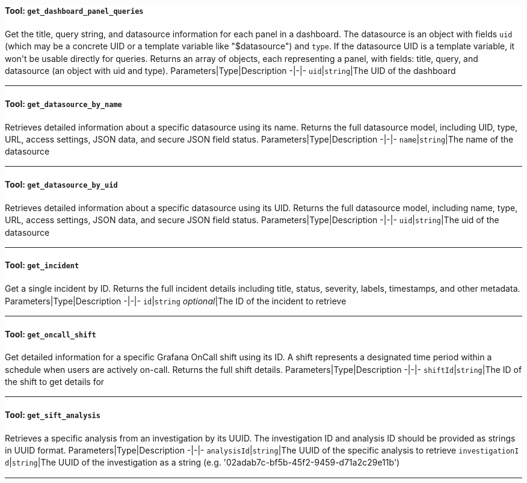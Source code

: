 #### Tool: **`get_dashboard_panel_queries`**
Get the title, query string, and datasource information for each panel in a dashboard. The datasource is an object with fields `uid` (which may be a concrete UID or a template variable like "$datasource") and `type`. If the datasource UID is a template variable, it won't be usable directly for queries. Returns an array of objects, each representing a panel, with fields: title, query, and datasource (an object with uid and type).
Parameters|Type|Description
-|-|-
`uid`|`string`|The UID of the dashboard

---
#### Tool: **`get_datasource_by_name`**
Retrieves detailed information about a specific datasource using its name. Returns the full datasource model, including UID, type, URL, access settings, JSON data, and secure JSON field status.
Parameters|Type|Description
-|-|-
`name`|`string`|The name of the datasource

---
#### Tool: **`get_datasource_by_uid`**
Retrieves detailed information about a specific datasource using its UID. Returns the full datasource model, including name, type, URL, access settings, JSON data, and secure JSON field status.
Parameters|Type|Description
-|-|-
`uid`|`string`|The uid of the datasource

---
#### Tool: **`get_incident`**
Get a single incident by ID. Returns the full incident details including title, status, severity, labels, timestamps, and other metadata.
Parameters|Type|Description
-|-|-
`id`|`string` *optional*|The ID of the incident to retrieve

---
#### Tool: **`get_oncall_shift`**
Get detailed information for a specific Grafana OnCall shift using its ID. A shift represents a designated time period within a schedule when users are actively on-call. Returns the full shift details.
Parameters|Type|Description
-|-|-
`shiftId`|`string`|The ID of the shift to get details for

---
#### Tool: **`get_sift_analysis`**
Retrieves a specific analysis from an investigation by its UUID. The investigation ID and analysis ID should be provided as strings in UUID format.
Parameters|Type|Description
-|-|-
`analysisId`|`string`|The UUID of the specific analysis to retrieve
`investigationId`|`string`|The UUID of the investigation as a string (e.g. '02adab7c-bf5b-45f2-9459-d71a2c29e11b')

---